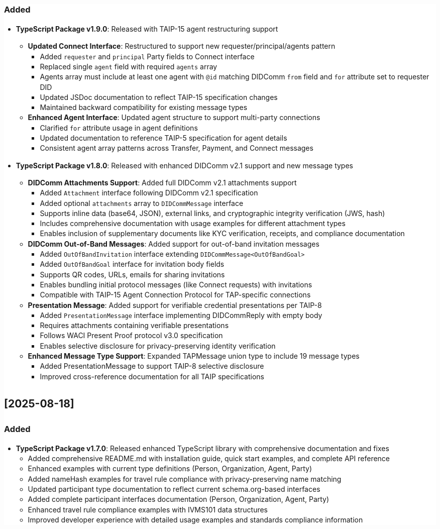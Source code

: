 ### Added
- **TypeScript Package v1.9.0**: Released with TAIP-15 agent restructuring support
  - **Updated Connect Interface**: Restructured to support new requester/principal/agents pattern
    - Added `requester` and `principal` Party fields to Connect interface
    - Replaced single `agent` field with required `agents` array
    - Agents array must include at least one agent with `@id` matching DIDComm `from` field and `for` attribute set to requester DID
    - Updated JSDoc documentation to reflect TAIP-15 specification changes
    - Maintained backward compatibility for existing message types
  - **Enhanced Agent Interface**: Updated agent structure to support multi-party connections
    - Clarified `for` attribute usage in agent definitions
    - Updated documentation to reference TAIP-5 specification for agent details
    - Consistent agent array patterns across Transfer, Payment, and Connect messages

- **TypeScript Package v1.8.0**: Released with enhanced DIDComm v2.1 support and new message types
  - **DIDComm Attachments Support**: Added full DIDComm v2.1 attachments support
    - Added `Attachment` interface following DIDComm v2.1 specification
    - Added optional `attachments` array to `DIDCommMessage` interface
    - Supports inline data (base64, JSON), external links, and cryptographic integrity verification (JWS, hash)
    - Includes comprehensive documentation with usage examples for different attachment types
    - Enables inclusion of supplementary documents like KYC verification, receipts, and compliance documentation
  - **DIDComm Out-of-Band Messages**: Added support for out-of-band invitation messages
    - Added `OutOfBandInvitation` interface extending `DIDCommMessage<OutOfBandGoal>`
    - Added `OutOfBandGoal` interface for invitation body fields
    - Supports QR codes, URLs, emails for sharing invitations
    - Enables bundling initial protocol messages (like Connect requests) with invitations
    - Compatible with TAIP-15 Agent Connection Protocol for TAP-specific connections
  - **Presentation Message**: Added support for verifiable credential presentations per TAIP-8
    - Added `PresentationMessage` interface implementing DIDCommReply with empty body
    - Requires attachments containing verifiable presentations
    - Follows WACI Present Proof protocol v3.0 specification
    - Enables selective disclosure for privacy-preserving identity verification
  - **Enhanced Message Type Support**: Expanded TAPMessage union type to include 19 message types
    - Added PresentationMessage to support TAIP-8 selective disclosure
    - Improved cross-reference documentation for all TAIP specifications

## [2025-08-18]

### Added
- **TypeScript Package v1.7.0**: Released enhanced TypeScript library with comprehensive documentation and fixes
  - Added comprehensive README.md with installation guide, quick start examples, and complete API reference
  - Enhanced examples with current type definitions (Person, Organization, Agent, Party)
  - Added nameHash examples for travel rule compliance with privacy-preserving name matching
  - Updated participant type documentation to reflect current schema.org-based interfaces
  - Added complete participant interfaces documentation (Person, Organization, Agent, Party)
  - Enhanced travel rule compliance examples with IVMS101 data structures
  - Improved developer experience with detailed usage examples and standards compliance information
